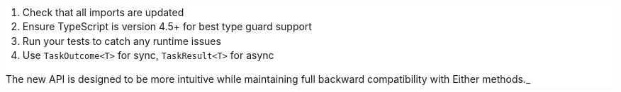 1. Check that all imports are updated
2. Ensure TypeScript is version 4.5+ for best type guard support
3. Run your tests to catch any runtime issues
4. Use `TaskOutcome<T>` for sync, `TaskResult<T>` for async

The new API is designed to be more intuitive while maintaining full backward compatibility with Either methods.\_
